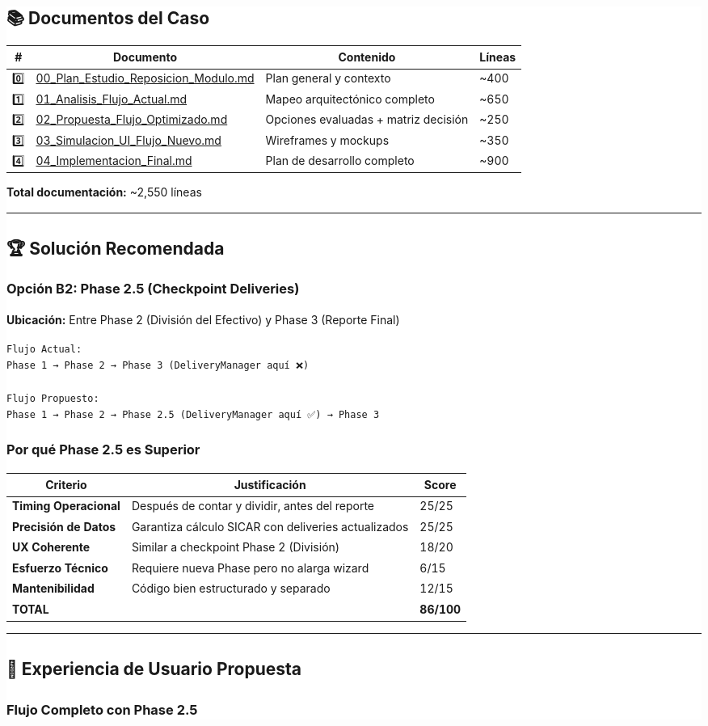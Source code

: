 
## 📚 Documentos del Caso

| # | Documento | Contenido | Líneas |
|---|-----------|-----------|--------|
| 0️⃣ | [00_Plan_Estudio_Reposicion_Modulo.md](./00_Plan_Estudio_Reposicion_Modulo.md) | Plan general y contexto | ~400 |
| 1️⃣ | [01_Analisis_Flujo_Actual.md](./01_Analisis_Flujo_Actual.md) | Mapeo arquitectónico completo | ~650 |
| 2️⃣ | [02_Propuesta_Flujo_Optimizado.md](./02_Propuesta_Flujo_Optimizado.md) | Opciones evaluadas + matriz decisión | ~250 |
| 3️⃣ | [03_Simulacion_UI_Flujo_Nuevo.md](./03_Simulacion_UI_Flujo_Nuevo.md) | Wireframes y mockups | ~350 |
| 4️⃣ | [04_Implementacion_Final.md](./04_Implementacion_Final.md) | Plan de desarrollo completo | ~900 |

**Total documentación:** ~2,550 líneas

---

## 🏆 Solución Recomendada

### Opción B2: Phase 2.5 (Checkpoint Deliveries)

**Ubicación:** Entre Phase 2 (División del Efectivo) y Phase 3 (Reporte Final)

```
Flujo Actual:
Phase 1 → Phase 2 → Phase 3 (DeliveryManager aquí ❌)

Flujo Propuesto:
Phase 1 → Phase 2 → Phase 2.5 (DeliveryManager aquí ✅) → Phase 3
```

### Por qué Phase 2.5 es Superior

| Criterio | Justificación | Score |
|----------|---------------|-------|
| **Timing Operacional** | Después de contar y dividir, antes del reporte | 25/25 |
| **Precisión de Datos** | Garantiza cálculo SICAR con deliveries actualizados | 25/25 |
| **UX Coherente** | Similar a checkpoint Phase 2 (División) | 18/20 |
| **Esfuerzo Técnico** | Requiere nueva Phase pero no alarga wizard | 6/15 |
| **Mantenibilidad** | Código bien estructurado y separado | 12/15 |
| **TOTAL** | | **86/100** |

---

## 🎨 Experiencia de Usuario Propuesta

### Flujo Completo con Phase 2.5
